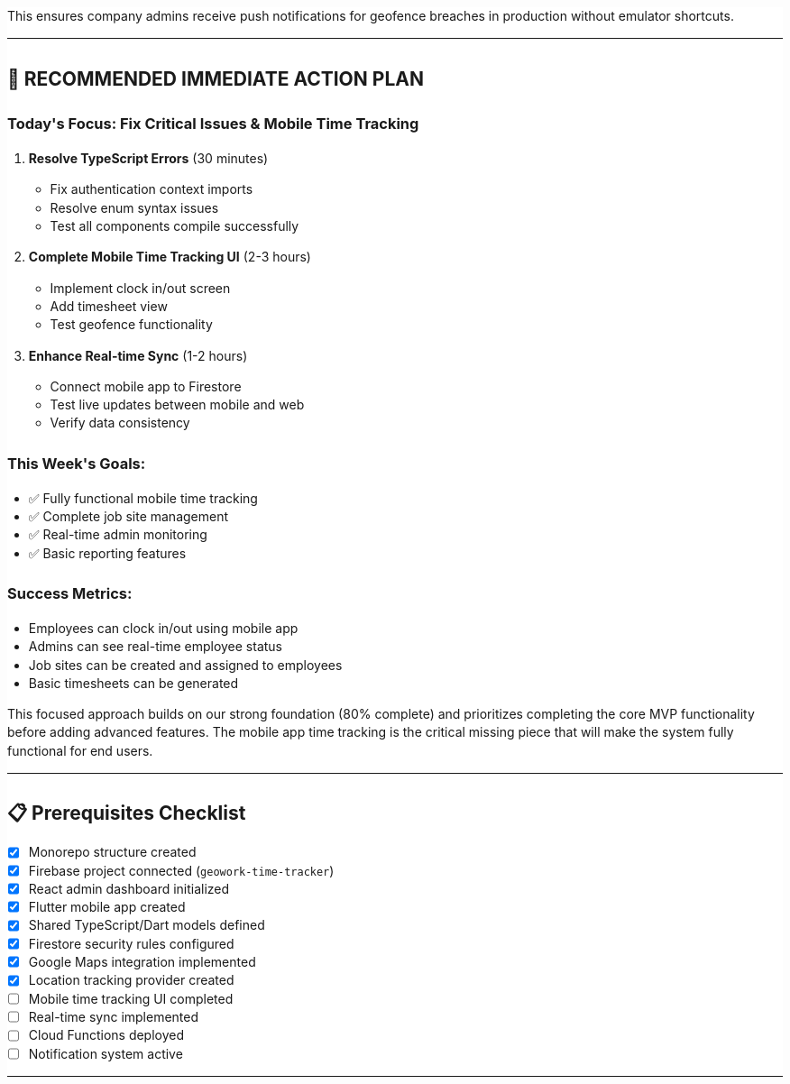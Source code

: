 This ensures company admins receive push notifications for geofence breaches in production without emulator shortcuts.

---

## 🎯 **RECOMMENDED IMMEDIATE ACTION PLAN**

### **Today's Focus**: Fix Critical Issues & Mobile Time Tracking

1. **Resolve TypeScript Errors** (30 minutes)
   - Fix authentication context imports
   - Resolve enum syntax issues
   - Test all components compile successfully

2. **Complete Mobile Time Tracking UI** (2-3 hours)
   - Implement clock in/out screen
   - Add timesheet view
   - Test geofence functionality

3. **Enhance Real-time Sync** (1-2 hours)
   - Connect mobile app to Firestore
   - Test live updates between mobile and web
   - Verify data consistency

### **This Week's Goals**:
- ✅ Fully functional mobile time tracking
- ✅ Complete job site management
- ✅ Real-time admin monitoring
- ✅ Basic reporting features

### **Success Metrics**:
- Employees can clock in/out using mobile app
- Admins can see real-time employee status
- Job sites can be created and assigned to employees
- Basic timesheets can be generated

This focused approach builds on our strong foundation (80% complete) and prioritizes completing the core MVP functionality before adding advanced features. The mobile app time tracking is the critical missing piece that will make the system fully functional for end users.

---

## 📋 Prerequisites Checklist
- [x] Monorepo structure created
- [x] Firebase project connected (`geowork-time-tracker`)
- [x] React admin dashboard initialized 
- [x] Flutter mobile app created
- [x] Shared TypeScript/Dart models defined
- [x] Firestore security rules configured
- [x] Google Maps integration implemented
- [x] Location tracking provider created
- [ ] Mobile time tracking UI completed
- [ ] Real-time sync implemented
- [ ] Cloud Functions deployed
- [ ] Notification system active

---